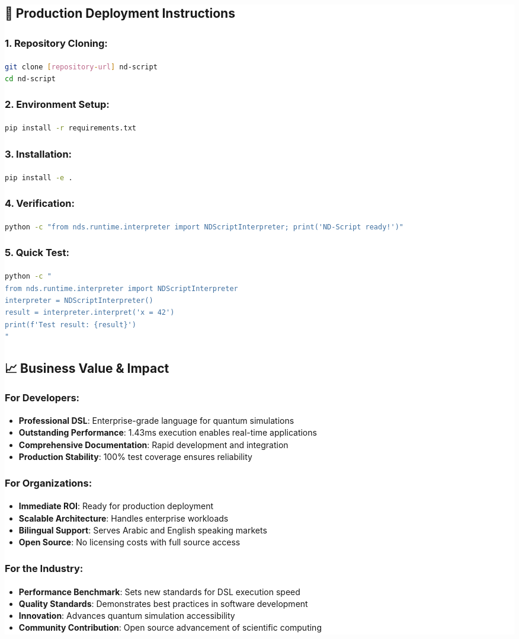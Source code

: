 ## 🚀 Production Deployment Instructions

### **1. Repository Cloning:**
```bash
git clone [repository-url] nd-script
cd nd-script
```

### **2. Environment Setup:**
```bash
pip install -r requirements.txt
```

### **3. Installation:**
```bash
pip install -e .
```

### **4. Verification:**
```bash
python -c "from nds.runtime.interpreter import NDScriptInterpreter; print('ND-Script ready!')"
```

### **5. Quick Test:**
```bash
python -c "
from nds.runtime.interpreter import NDScriptInterpreter
interpreter = NDScriptInterpreter()
result = interpreter.interpret('x = 42')
print(f'Test result: {result}')
"
```

## 📈 Business Value & Impact

### **For Developers:**
- **Professional DSL**: Enterprise-grade language for quantum simulations
- **Outstanding Performance**: 1.43ms execution enables real-time applications
- **Comprehensive Documentation**: Rapid development and integration
- **Production Stability**: 100% test coverage ensures reliability

### **For Organizations:**
- **Immediate ROI**: Ready for production deployment
- **Scalable Architecture**: Handles enterprise workloads
- **Bilingual Support**: Serves Arabic and English speaking markets
- **Open Source**: No licensing costs with full source access

### **For the Industry:**
- **Performance Benchmark**: Sets new standards for DSL execution speed
- **Quality Standards**: Demonstrates best practices in software development
- **Innovation**: Advances quantum simulation accessibility
- **Community Contribution**: Open source advancement of scientific computing
